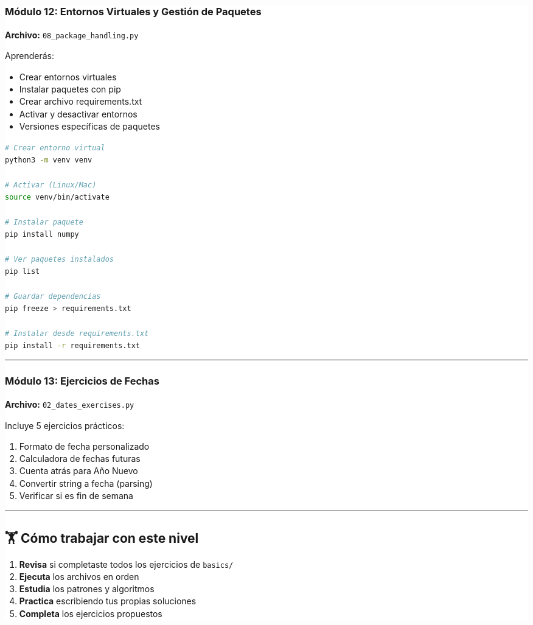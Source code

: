 
### Módulo 12: Entornos Virtuales y Gestión de Paquetes
**Archivo:** `08_package_handling.py`

Aprenderás:
- Crear entornos virtuales
- Instalar paquetes con pip
- Crear archivo requirements.txt
- Activar y desactivar entornos
- Versiones específicas de paquetes

```bash
# Crear entorno virtual
python3 -m venv venv

# Activar (Linux/Mac)
source venv/bin/activate

# Instalar paquete
pip install numpy

# Ver paquetes instalados
pip list

# Guardar dependencias
pip freeze > requirements.txt

# Instalar desde requirements.txt
pip install -r requirements.txt
```

---

### Módulo 13: Ejercicios de Fechas
**Archivo:** `02_dates_exercises.py`

Incluye 5 ejercicios prácticos:
1. Formato de fecha personalizado
2. Calculadora de fechas futuras
3. Cuenta atrás para Año Nuevo
4. Convertir string a fecha (parsing)
5. Verificar si es fin de semana

---

## 🏋️ Cómo trabajar con este nivel

1. **Revisa** si completaste todos los ejercicios de `basics/`
2. **Ejecuta** los archivos en orden
3. **Estudia** los patrones y algoritmos
4. **Practica** escribiendo tus propias soluciones
5. **Completa** los ejercicios propuestos
